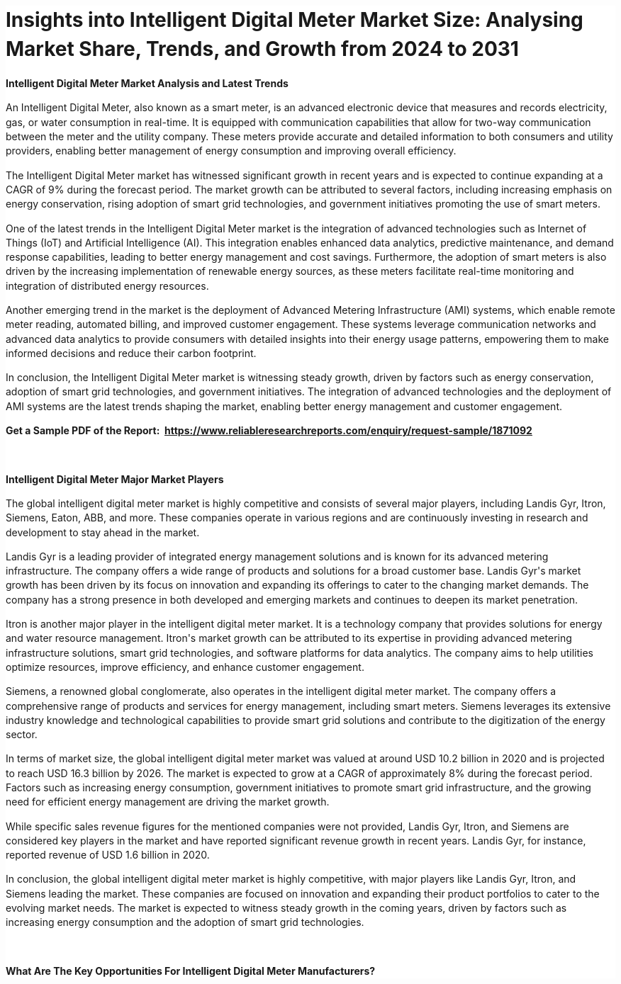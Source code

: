 <p><h1>Insights into Intelligent Digital Meter Market Size: Analysing Market Share, Trends, and Growth from 2024 to 2031</h1></p><p><strong>Intelligent Digital Meter Market Analysis and Latest Trends</strong></p>
<p><p>An Intelligent Digital Meter, also known as a smart meter, is an advanced electronic device that measures and records electricity, gas, or water consumption in real-time. It is equipped with communication capabilities that allow for two-way communication between the meter and the utility company. These meters provide accurate and detailed information to both consumers and utility providers, enabling better management of energy consumption and improving overall efficiency.</p><p>The Intelligent Digital Meter market has witnessed significant growth in recent years and is expected to continue expanding at a CAGR of 9% during the forecast period. The market growth can be attributed to several factors, including increasing emphasis on energy conservation, rising adoption of smart grid technologies, and government initiatives promoting the use of smart meters.</p><p>One of the latest trends in the Intelligent Digital Meter market is the integration of advanced technologies such as Internet of Things (IoT) and Artificial Intelligence (AI). This integration enables enhanced data analytics, predictive maintenance, and demand response capabilities, leading to better energy management and cost savings. Furthermore, the adoption of smart meters is also driven by the increasing implementation of renewable energy sources, as these meters facilitate real-time monitoring and integration of distributed energy resources.</p><p>Another emerging trend in the market is the deployment of Advanced Metering Infrastructure (AMI) systems, which enable remote meter reading, automated billing, and improved customer engagement. These systems leverage communication networks and advanced data analytics to provide consumers with detailed insights into their energy usage patterns, empowering them to make informed decisions and reduce their carbon footprint.</p><p>In conclusion, the Intelligent Digital Meter market is witnessing steady growth, driven by factors such as energy conservation, adoption of smart grid technologies, and government initiatives. The integration of advanced technologies and the deployment of AMI systems are the latest trends shaping the market, enabling better energy management and customer engagement.</p></p>
<p><strong>Get a Sample PDF of the Report:&nbsp; <a href="https://www.reliableresearchreports.com/enquiry/request-sample/1871092">https://www.reliableresearchreports.com/enquiry/request-sample/1871092</a></strong></p>
<p>&nbsp;</p>
<p><strong>Intelligent Digital Meter Major Market Players</strong></p>
<p><p>The global intelligent digital meter market is highly competitive and consists of several major players, including Landis Gyr, Itron, Siemens, Eaton, ABB, and more. These companies operate in various regions and are continuously investing in research and development to stay ahead in the market.</p><p>Landis Gyr is a leading provider of integrated energy management solutions and is known for its advanced metering infrastructure. The company offers a wide range of products and solutions for a broad customer base. Landis Gyr's market growth has been driven by its focus on innovation and expanding its offerings to cater to the changing market demands. The company has a strong presence in both developed and emerging markets and continues to deepen its market penetration.</p><p>Itron is another major player in the intelligent digital meter market. It is a technology company that provides solutions for energy and water resource management. Itron's market growth can be attributed to its expertise in providing advanced metering infrastructure solutions, smart grid technologies, and software platforms for data analytics. The company aims to help utilities optimize resources, improve efficiency, and enhance customer engagement.</p><p>Siemens, a renowned global conglomerate, also operates in the intelligent digital meter market. The company offers a comprehensive range of products and services for energy management, including smart meters. Siemens leverages its extensive industry knowledge and technological capabilities to provide smart grid solutions and contribute to the digitization of the energy sector.</p><p>In terms of market size, the global intelligent digital meter market was valued at around USD 10.2 billion in 2020 and is projected to reach USD 16.3 billion by 2026. The market is expected to grow at a CAGR of approximately 8% during the forecast period. Factors such as increasing energy consumption, government initiatives to promote smart grid infrastructure, and the growing need for efficient energy management are driving the market growth.</p><p>While specific sales revenue figures for the mentioned companies were not provided, Landis Gyr, Itron, and Siemens are considered key players in the market and have reported significant revenue growth in recent years. Landis Gyr, for instance, reported revenue of USD 1.6 billion in 2020.</p><p>In conclusion, the global intelligent digital meter market is highly competitive, with major players like Landis Gyr, Itron, and Siemens leading the market. These companies are focused on innovation and expanding their product portfolios to cater to the evolving market needs. The market is expected to witness steady growth in the coming years, driven by factors such as increasing energy consumption and the adoption of smart grid technologies.</p></p>
<p>&nbsp;</p>
<p><strong>What Are The Key Opportunities For Intelligent Digital Meter Manufacturers?</strong></p>